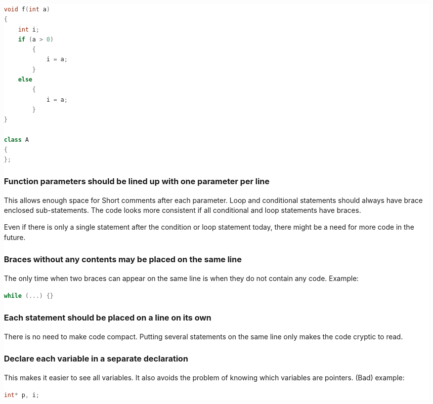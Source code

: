 ```cpp
void f(int a)
{
    int i;
    if (a > 0)
        {
            i = a;
        }
    else
        {
            i = a;
        }
}

class A
{
};
```

### Function parameters should be lined up with one parameter per line

This allows enough space for Short comments after each parameter. Loop
and conditional statements should always have brace enclosed
sub-statements. The code looks more consistent if all conditional and
loop statements have braces.

Even if there is only a single statement after the condition or loop
statement today, there might be a need for more code in the future.

### Braces without any contents may be placed on the same line

The only time when two braces can appear on the same line is when they
do not contain any code. Example:

```cpp
while (...) {}
```

### Each statement should be placed on a line on its own

There is no need to make code compact. Putting several statements on the
same line only makes the code cryptic to read.

### Declare each variable in a separate declaration

This makes it easier to see all variables. It also avoids the problem of
knowing which variables are pointers. (Bad) example:

```cpp
int* p, i;
```

